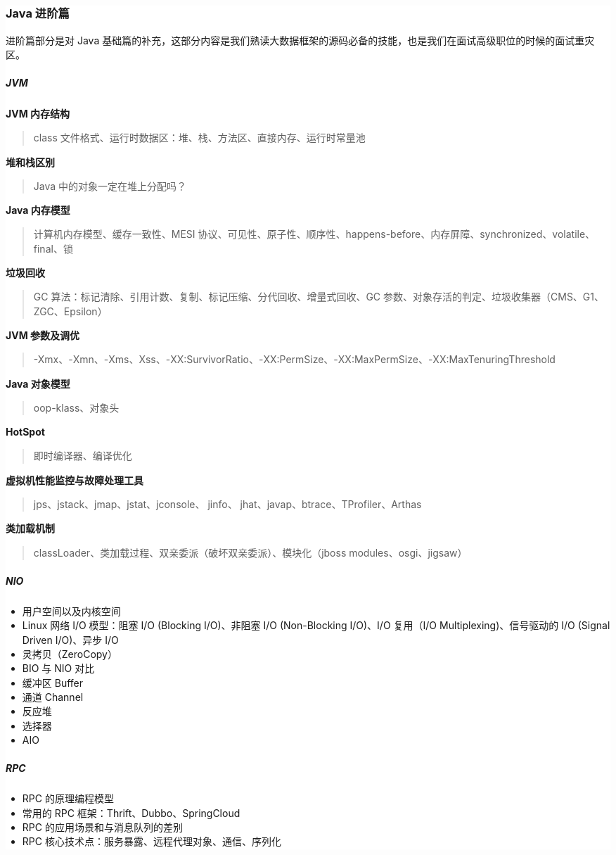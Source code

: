 ### **Java 进阶篇**

进阶篇部分是对 Java 基础篇的补充，这部分内容是我们熟读大数据框架的源码必备的技能，也是我们在面试高级职位的时候的面试重灾区。

##### **JVM**

**JVM 内存结构**

> class 文件格式、运行时数据区：堆、栈、方法区、直接内存、运行时常量池

**堆和栈区别**

> Java 中的对象一定在堆上分配吗？

**Java 内存模型**

> 计算机内存模型、缓存一致性、MESI 协议、可见性、原子性、顺序性、happens-before、内存屏障、synchronized、volatile、final、锁

**垃圾回收**

> GC 算法：标记清除、引用计数、复制、标记压缩、分代回收、增量式回收、GC 参数、对象存活的判定、垃圾收集器（CMS、G1、ZGC、Epsilon）

**JVM 参数及调优**

> -Xmx、-Xmn、-Xms、Xss、-XX:SurvivorRatio、-XX:PermSize、-XX:MaxPermSize、-XX:MaxTenuringThreshold

**Java 对象模型**

> oop-klass、对象头

**HotSpot**

> 即时编译器、编译优化

**虚拟机性能监控与故障处理工具**

> jps、jstack、jmap、jstat、jconsole、 jinfo、 jhat、javap、btrace、TProfiler、Arthas

**类加载机制**

> classLoader、类加载过程、双亲委派（破坏双亲委派）、模块化（jboss modules、osgi、jigsaw）

##### **NIO**

- 用户空间以及内核空间
- Linux 网络 I/O 模型：阻塞 I/O (Blocking I/O)、非阻塞 I/O (Non-Blocking I/O)、I/O 复用（I/O Multiplexing)、信号驱动的 I/O (Signal Driven I/O)、异步 I/O
- 灵拷贝（ZeroCopy）
- BIO 与 NIO 对比
- 缓冲区 Buffer
- 通道 Channel
- 反应堆
- 选择器
- AIO

##### **RPC**

- RPC 的原理编程模型
- 常用的 RPC 框架：Thrift、Dubbo、SpringCloud
- RPC 的应用场景和与消息队列的差别
- RPC 核心技术点：服务暴露、远程代理对象、通信、序列化
